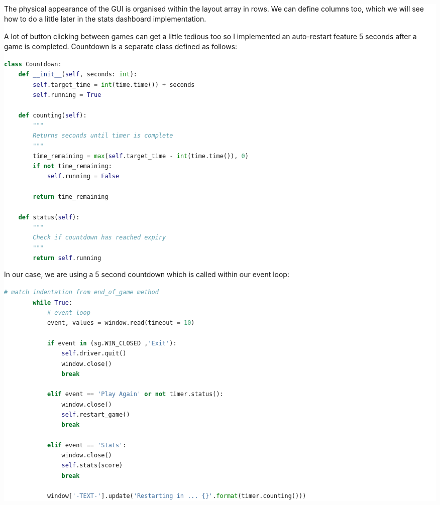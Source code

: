 The physical appearance of the GUI is organised within the layout array in rows. We can define columns too, which we will see how to do a little later in the stats dashboard implementation.

A lot of button clicking between games can get a little tedious too so I implemented an auto-restart feature 5 seconds after a game is completed. Countdown is a separate class defined as follows:

```python
class Countdown:
    def __init__(self, seconds: int):
        self.target_time = int(time.time()) + seconds
        self.running = True

    def counting(self):
        """
        Returns seconds until timer is complete
        """
        time_remaining = max(self.target_time - int(time.time()), 0)
        if not time_remaining:
            self.running = False

        return time_remaining

    def status(self):
        """
        Check if countdown has reached expiry
        """
        return self.running
```

In our case, we are using a 5 second countdown which is called within our event loop:

```python
# match indentation from end_of_game method
        while True:
            # event loop
            event, values = window.read(timeout = 10)

            if event in (sg.WIN_CLOSED ,'Exit'):
                self.driver.quit()
                window.close()
                break

            elif event == 'Play Again' or not timer.status():
                window.close()
                self.restart_game()
                break

            elif event == 'Stats':
                window.close()
                self.stats(score)
                break

            window['-TEXT-'].update('Restarting in ... {}'.format(timer.counting()))
```


[1]: <https://arithmetic.zetamac.com> "Arithmetic zetamac"
[2]: <https://github.com/domsaut/zetamac-stats> "Git Repo"